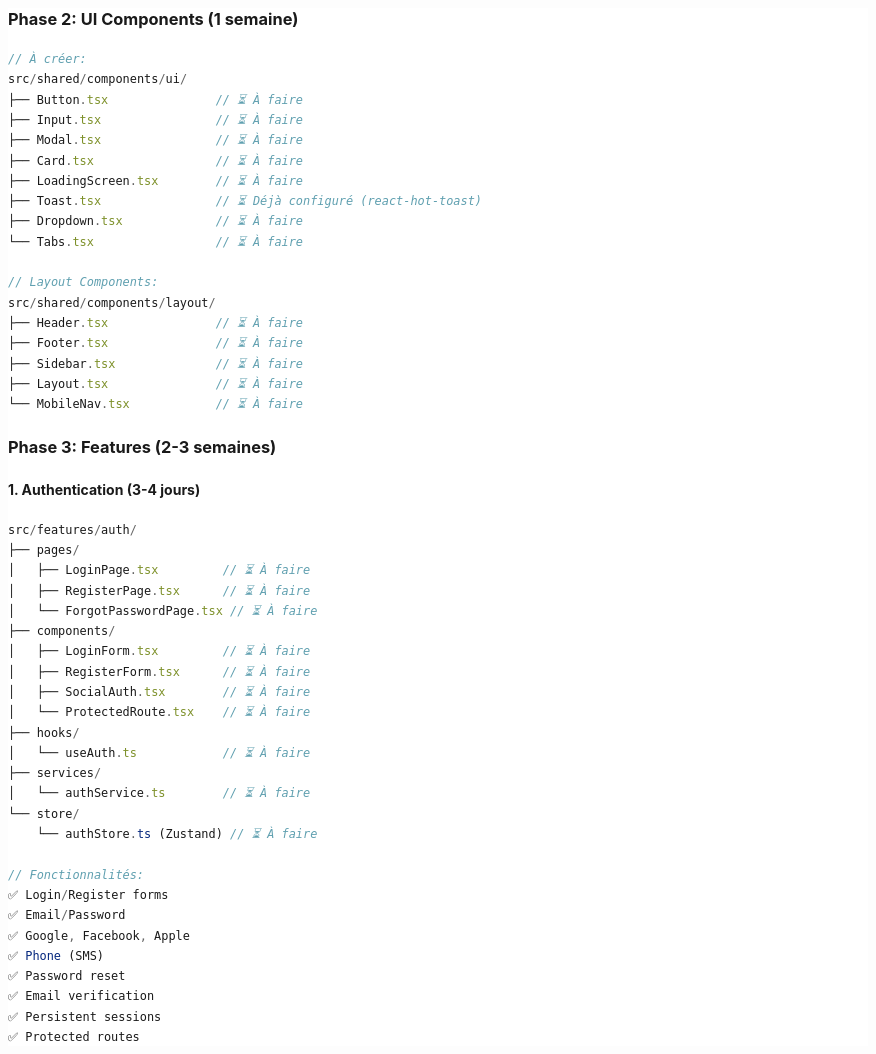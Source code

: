 ### Phase 2: UI Components (1 semaine)

```typescript
// À créer:
src/shared/components/ui/
├── Button.tsx               // ⏳ À faire
├── Input.tsx                // ⏳ À faire
├── Modal.tsx                // ⏳ À faire
├── Card.tsx                 // ⏳ À faire
├── LoadingScreen.tsx        // ⏳ À faire
├── Toast.tsx                // ⏳ Déjà configuré (react-hot-toast)
├── Dropdown.tsx             // ⏳ À faire
└── Tabs.tsx                 // ⏳ À faire

// Layout Components:
src/shared/components/layout/
├── Header.tsx               // ⏳ À faire
├── Footer.tsx               // ⏳ À faire
├── Sidebar.tsx              // ⏳ À faire
├── Layout.tsx               // ⏳ À faire
└── MobileNav.tsx            // ⏳ À faire
```

### Phase 3: Features (2-3 semaines)

#### 1. Authentication (3-4 jours)

```typescript
src/features/auth/
├── pages/
│   ├── LoginPage.tsx         // ⏳ À faire
│   ├── RegisterPage.tsx      // ⏳ À faire
│   └── ForgotPasswordPage.tsx // ⏳ À faire
├── components/
│   ├── LoginForm.tsx         // ⏳ À faire
│   ├── RegisterForm.tsx      // ⏳ À faire
│   ├── SocialAuth.tsx        // ⏳ À faire
│   └── ProtectedRoute.tsx    // ⏳ À faire
├── hooks/
│   └── useAuth.ts            // ⏳ À faire
├── services/
│   └── authService.ts        // ⏳ À faire
└── store/
    └── authStore.ts (Zustand) // ⏳ À faire

// Fonctionnalités:
✅ Login/Register forms
✅ Email/Password
✅ Google, Facebook, Apple
✅ Phone (SMS)
✅ Password reset
✅ Email verification
✅ Persistent sessions
✅ Protected routes
```
